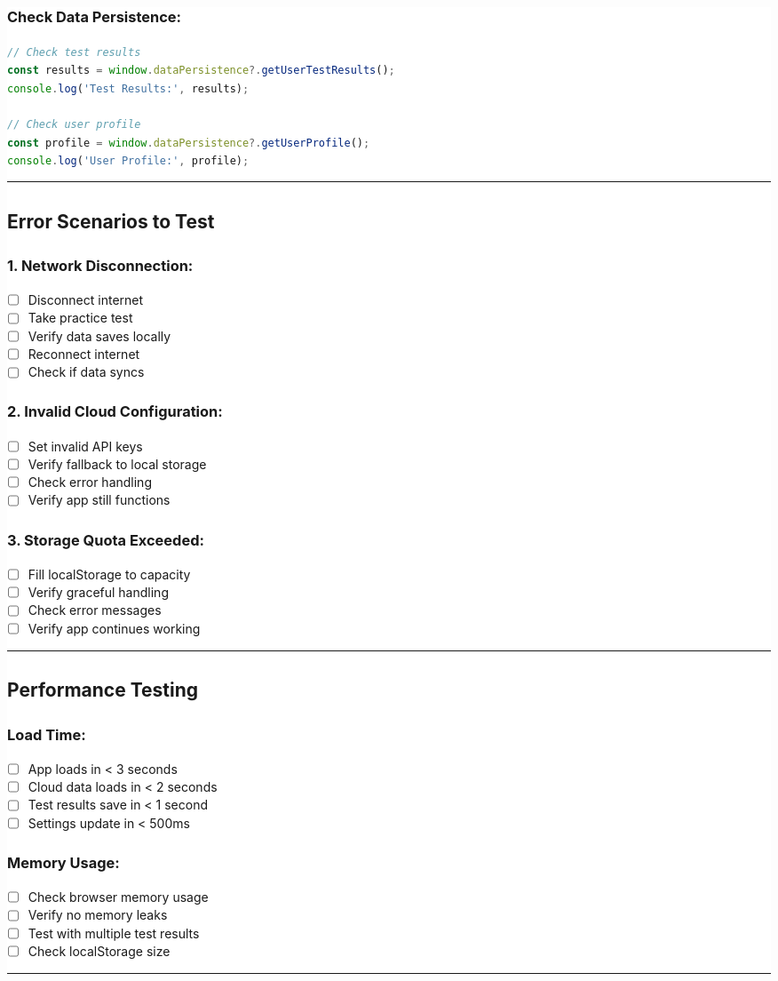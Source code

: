 ### **Check Data Persistence:**
```javascript
// Check test results
const results = window.dataPersistence?.getUserTestResults();
console.log('Test Results:', results);

// Check user profile
const profile = window.dataPersistence?.getUserProfile();
console.log('User Profile:', profile);
```

---

## **Error Scenarios to Test**

### **1. Network Disconnection:**
- [ ] Disconnect internet
- [ ] Take practice test
- [ ] Verify data saves locally
- [ ] Reconnect internet
- [ ] Check if data syncs

### **2. Invalid Cloud Configuration:**
- [ ] Set invalid API keys
- [ ] Verify fallback to local storage
- [ ] Check error handling
- [ ] Verify app still functions

### **3. Storage Quota Exceeded:**
- [ ] Fill localStorage to capacity
- [ ] Verify graceful handling
- [ ] Check error messages
- [ ] Verify app continues working

---

## **Performance Testing**

### **Load Time:**
- [ ] App loads in < 3 seconds
- [ ] Cloud data loads in < 2 seconds
- [ ] Test results save in < 1 second
- [ ] Settings update in < 500ms

### **Memory Usage:**
- [ ] Check browser memory usage
- [ ] Verify no memory leaks
- [ ] Test with multiple test results
- [ ] Check localStorage size

---